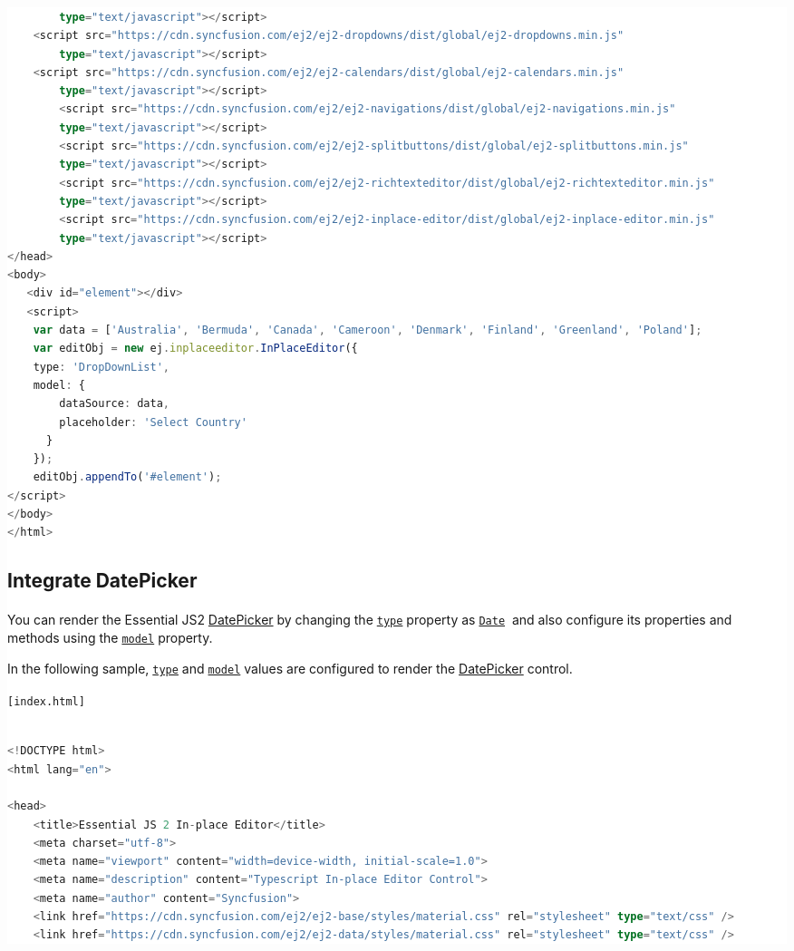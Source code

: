 ```typescript
        type="text/javascript"></script>
    <script src="https://cdn.syncfusion.com/ej2/ej2-dropdowns/dist/global/ej2-dropdowns.min.js"
        type="text/javascript"></script>
    <script src="https://cdn.syncfusion.com/ej2/ej2-calendars/dist/global/ej2-calendars.min.js"
        type="text/javascript"></script>
        <script src="https://cdn.syncfusion.com/ej2/ej2-navigations/dist/global/ej2-navigations.min.js"
        type="text/javascript"></script>
        <script src="https://cdn.syncfusion.com/ej2/ej2-splitbuttons/dist/global/ej2-splitbuttons.min.js"
        type="text/javascript"></script>
        <script src="https://cdn.syncfusion.com/ej2/ej2-richtexteditor/dist/global/ej2-richtexteditor.min.js"
        type="text/javascript"></script>
        <script src="https://cdn.syncfusion.com/ej2/ej2-inplace-editor/dist/global/ej2-inplace-editor.min.js"
        type="text/javascript"></script>
</head>
<body>
   <div id="element"></div>
   <script>
    var data = ['Australia', 'Bermuda', 'Canada', 'Cameroon', 'Denmark', 'Finland', 'Greenland', 'Poland'];
    var editObj = new ej.inplaceeditor.InPlaceEditor({
    type: 'DropDownList',
    model: {
        dataSource: data,
        placeholder: 'Select Country'
      }
    });
    editObj.appendTo('#element');
</script>
</body>
</html>

```

## Integrate DatePicker

You can render the Essential JS2 [DatePicker](../api/datepicker) by changing the [`type`](../api/inplace-editor/inputType/) property as [`Date`](../api/inplace-editor/inputType/)  and also configure its properties and methods using the [`model`](../api/inplace-editor/#model) property.

In the following sample, [`type`](../api/inplace-editor/inputType/) and [`model`](../api/inplace-editor/#model) values are configured to render the [DatePicker](../api/datepicker) control.

`[index.html]`

```typescript

<!DOCTYPE html>
<html lang="en">

<head>
    <title>Essential JS 2 In-place Editor</title>
    <meta charset="utf-8">
    <meta name="viewport" content="width=device-width, initial-scale=1.0">
    <meta name="description" content="Typescript In-place Editor Control">
    <meta name="author" content="Syncfusion">
    <link href="https://cdn.syncfusion.com/ej2/ej2-base/styles/material.css" rel="stylesheet" type="text/css" />
    <link href="https://cdn.syncfusion.com/ej2/ej2-data/styles/material.css" rel="stylesheet" type="text/css" />
```